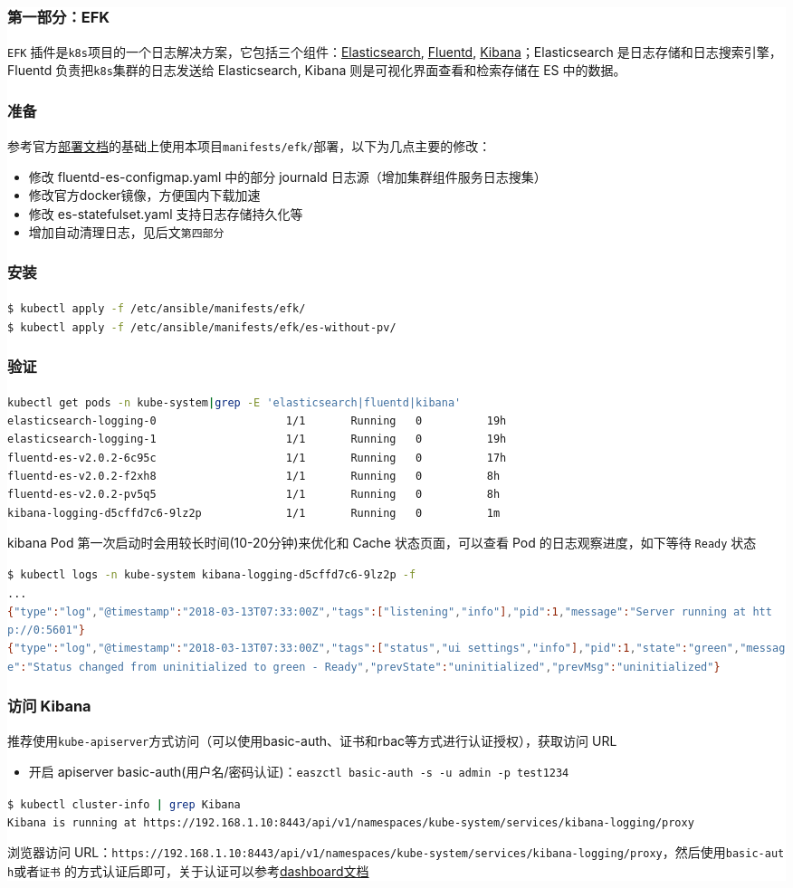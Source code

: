 ### 第一部分：EFK

`EFK` 插件是`k8s`项目的一个日志解决方案，它包括三个组件：[Elasticsearch](), [Fluentd](), [Kibana]()；Elasticsearch 是日志存储和日志搜索引擎，Fluentd 负责把`k8s`集群的日志发送给 Elasticsearch, Kibana 则是可视化界面查看和检索存储在 ES 中的数据。

### 准备 

参考官方[部署文档](https://github.com/kubernetes/kubernetes/tree/master/cluster/addons/fluentd-elasticsearch)的基础上使用本项目`manifests/efk/`部署，以下为几点主要的修改：

+ 修改 fluentd-es-configmap.yaml 中的部分 journald 日志源（增加集群组件服务日志搜集）
+ 修改官方docker镜像，方便国内下载加速
+ 修改 es-statefulset.yaml 支持日志存储持久化等
+ 增加自动清理日志，见后文`第四部分`

### 安装

``` bash
$ kubectl apply -f /etc/ansible/manifests/efk/
$ kubectl apply -f /etc/ansible/manifests/efk/es-without-pv/
```

### 验证

``` bash
kubectl get pods -n kube-system|grep -E 'elasticsearch|fluentd|kibana'
elasticsearch-logging-0                    1/1       Running   0          19h
elasticsearch-logging-1                    1/1       Running   0          19h
fluentd-es-v2.0.2-6c95c                    1/1       Running   0          17h
fluentd-es-v2.0.2-f2xh8                    1/1       Running   0          8h
fluentd-es-v2.0.2-pv5q5                    1/1       Running   0          8h
kibana-logging-d5cffd7c6-9lz2p             1/1       Running   0          1m
```
kibana Pod 第一次启动时会用较长时间(10-20分钟)来优化和 Cache 状态页面，可以查看 Pod 的日志观察进度，如下等待 `Ready` 状态

``` bash
$ kubectl logs -n kube-system kibana-logging-d5cffd7c6-9lz2p -f
...
{"type":"log","@timestamp":"2018-03-13T07:33:00Z","tags":["listening","info"],"pid":1,"message":"Server running at http://0:5601"}
{"type":"log","@timestamp":"2018-03-13T07:33:00Z","tags":["status","ui settings","info"],"pid":1,"state":"green","message":"Status changed from uninitialized to green - Ready","prevState":"uninitialized","prevMsg":"uninitialized"}
```

### 访问 Kibana

推荐使用`kube-apiserver`方式访问（可以使用basic-auth、证书和rbac等方式进行认证授权），获取访问 URL

- 开启 apiserver basic-auth(用户名/密码认证)：`easzctl basic-auth -s -u admin -p test1234`

``` bash
$ kubectl cluster-info | grep Kibana
Kibana is running at https://192.168.1.10:8443/api/v1/namespaces/kube-system/services/kibana-logging/proxy
```
浏览器访问 URL：`https://192.168.1.10:8443/api/v1/namespaces/kube-system/services/kibana-logging/proxy`，然后使用`basic-auth`或者`证书` 的方式认证后即可，关于认证可以参考[dashboard文档](dashboard.md)
